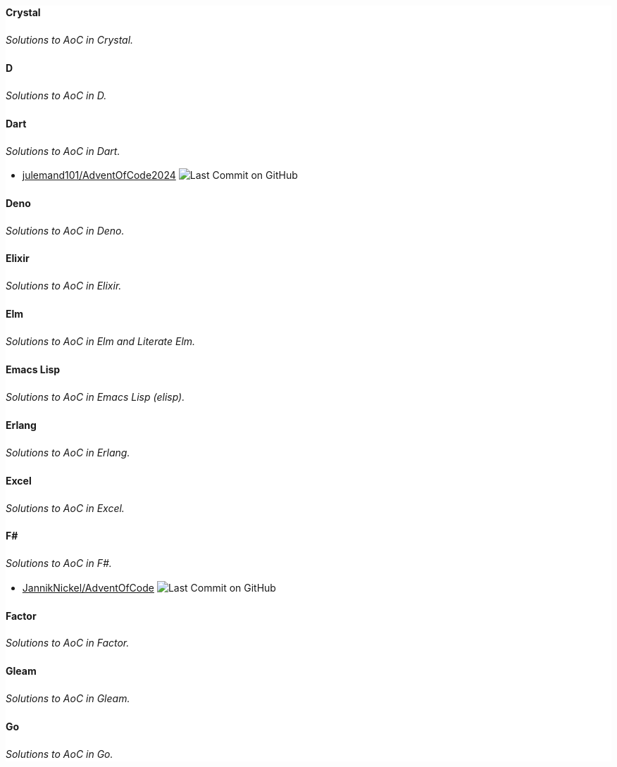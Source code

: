 #### Crystal

*Solutions to AoC in Crystal.*

#### D

*Solutions to AoC in D.*

#### Dart

*Solutions to AoC in Dart.*

* [julemand101/AdventOfCode2024](https://github.com/julemand101/AdventOfCode2024) ![Last Commit on GitHub](https://img.shields.io/badge/last%20commit-2024--12--04-brightgreen)

#### Deno

*Solutions to AoC in Deno.*

#### Elixir

*Solutions to AoC in Elixir.*

#### Elm

*Solutions to AoC in Elm and Literate Elm.*

#### Emacs Lisp

*Solutions to AoC in Emacs Lisp (elisp).*

#### Erlang

*Solutions to AoC in Erlang.*

#### Excel

*Solutions to AoC in Excel.*

#### F#

*Solutions to AoC in F#.*

* [JannikNickel/AdventOfCode](https://github.com/JannikNickel/AdventOfCode) ![Last Commit on GitHub](https://img.shields.io/badge/last%20commit-2024--12--05-brightgreen)

#### Factor

*Solutions to AoC in Factor.*

#### Gleam

*Solutions to AoC in Gleam.*

#### Go

*Solutions to AoC in Go.*
